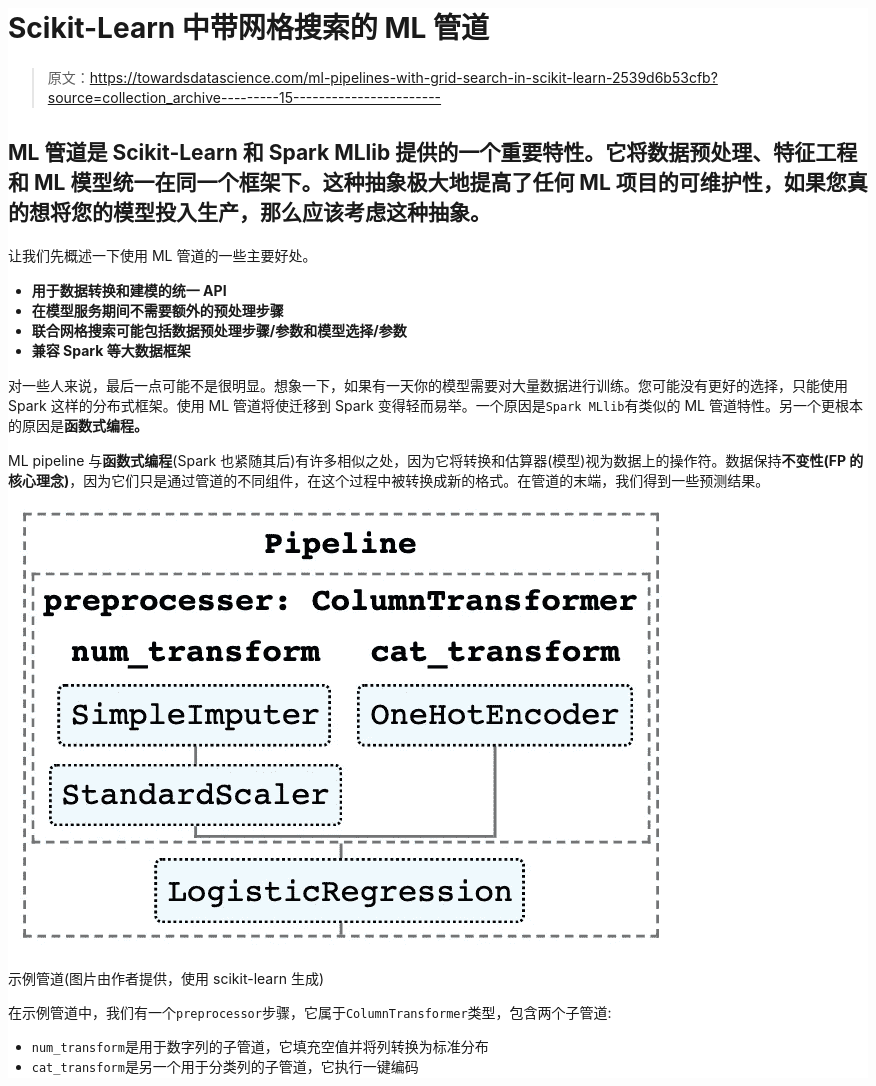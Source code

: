 # Scikit-Learn 中带网格搜索的 ML 管道

> 原文：<https://towardsdatascience.com/ml-pipelines-with-grid-search-in-scikit-learn-2539d6b53cfb?source=collection_archive---------15----------------------->

## ML 管道是 Scikit-Learn 和 Spark MLlib 提供的一个重要特性。它将数据预处理、特征工程和 ML 模型统一在同一个框架下。这种抽象极大地提高了任何 ML 项目的可维护性，如果您真的想将您的模型投入生产，那么应该考虑这种抽象。

让我们先概述一下使用 ML 管道的一些主要好处。

*   **用于数据转换和建模的统一 API**
*   **在模型服务期间不需要额外的预处理步骤**
*   **联合网格搜索可能包括数据预处理步骤/参数和模型选择/参数**
*   **兼容 Spark 等大数据框架**

对一些人来说，最后一点可能不是很明显。想象一下，如果有一天你的模型需要对大量数据进行训练。您可能没有更好的选择，只能使用 Spark 这样的分布式框架。使用 ML 管道将使迁移到 Spark 变得轻而易举。一个原因是`Spark MLlib`有类似的 ML 管道特性。另一个更根本的原因是**函数式编程。**

ML pipeline 与**函数式编程**(Spark 也紧随其后)有许多相似之处，因为它将转换和估算器(模型)视为数据上的操作符。数据保持**不变性(FP 的核心理念)**，因为它们只是通过管道的不同组件，在这个过程中被转换成新的格式。在管道的末端，我们得到一些预测结果。

![](img/732899614a80b66650dd72ccb99917b4.png)

示例管道(图片由作者提供，使用 scikit-learn 生成)

在示例管道中，我们有一个`preprocessor`步骤，它属于`ColumnTransformer`类型，包含两个子管道:

*   `num_transform`是用于数字列的子管道，它填充空值并将列转换为标准分布
*   `cat_transform`是另一个用于分类列的子管道，它执行一键编码
